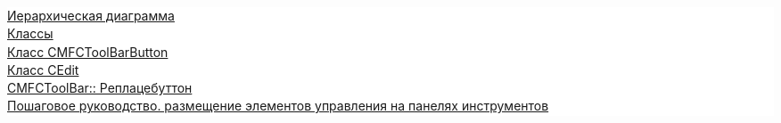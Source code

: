 [Иерархическая диаграмма](../../mfc/hierarchy-chart.md)<br/>
[Классы](../../mfc/reference/mfc-classes.md)<br/>
[Класс CMFCToolBarButton](../../mfc/reference/cmfctoolbarbutton-class.md)<br/>
[Класс CEdit](../../mfc/reference/cedit-class.md)<br/>
[CMFCToolBar:: Реплацебуттон](../../mfc/reference/cmfctoolbar-class.md#replacebutton)<br/>
[Пошаговое руководство. размещение элементов управления на панелях инструментов](../../mfc/walkthrough-putting-controls-on-toolbars.md)
